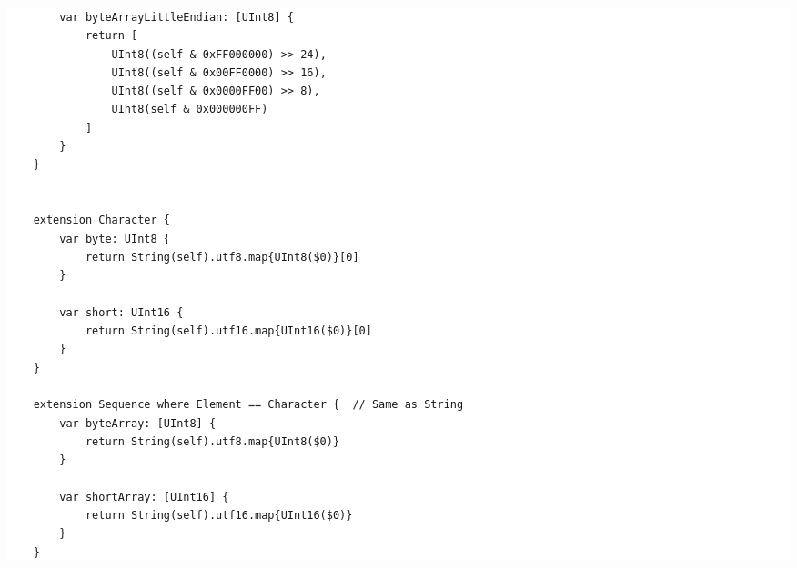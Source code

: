             var byteArrayLittleEndian: [UInt8] {
                return [
                    UInt8((self & 0xFF000000) >> 24),
                    UInt8((self & 0x00FF0000) >> 16),
                    UInt8((self & 0x0000FF00) >> 8),
                    UInt8(self & 0x000000FF)
                ]
            }
        }


        extension Character {
            var byte: UInt8 {
                return String(self).utf8.map{UInt8($0)}[0]
            }
            
            var short: UInt16 {
                return String(self).utf16.map{UInt16($0)}[0]
            }
        }

        extension Sequence where Element == Character {  // Same as String
            var byteArray: [UInt8] {
                return String(self).utf8.map{UInt8($0)}
            }
            
            var shortArray: [UInt16] {
                return String(self).utf16.map{UInt16($0)}
            }
        }
